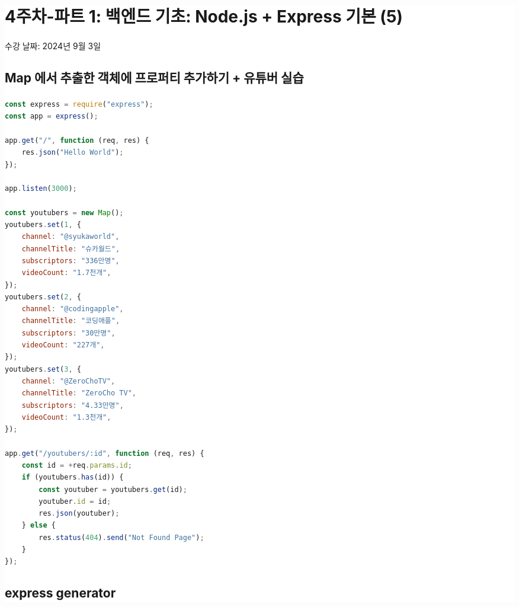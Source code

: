 # 4주차-파트 1: 백엔드 기초: Node.js + Express 기본 (5)

수강 날짜: 2024년 9월 3일

## Map 에서 추출한 객체에 프로퍼티 추가하기 + 유튜버 실습

```jsx
const express = require("express");
const app = express();

app.get("/", function (req, res) {
    res.json("Hello World");
});

app.listen(3000);

const youtubers = new Map();
youtubers.set(1, {
    channel: "@syukaworld",
    channelTitle: "슈카월드",
    subscriptors: "336만명",
    videoCount: "1.7천개",
});
youtubers.set(2, {
    channel: "@codingapple",
    channelTitle: "코딩애플",
    subscriptors: "30만명",
    videoCount: "227개",
});
youtubers.set(3, {
    channel: "@ZeroChoTV",
    channelTitle: "ZeroCho TV",
    subscriptors: "4.33만명",
    videoCount: "1.3천개",
});

app.get("/youtubers/:id", function (req, res) {
    const id = +req.params.id;
    if (youtubers.has(id)) {
        const youtuber = youtubers.get(id);
        youtuber.id = id;
        res.json(youtuber);
    } else {
        res.status(404).send("Not Found Page");
    }
});
```

## express generator
